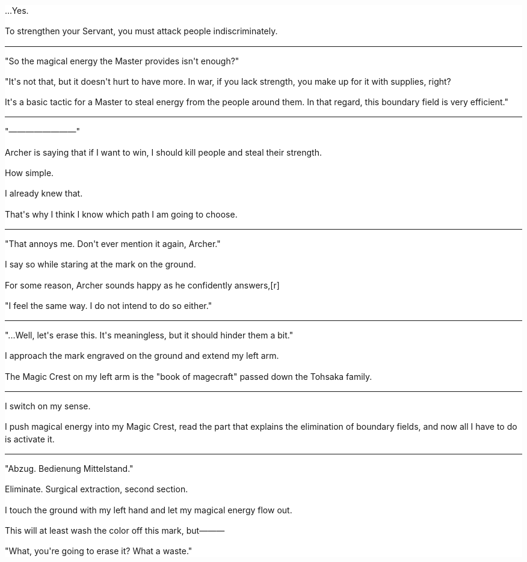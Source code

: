   
...Yes.  
  
To strengthen your Servant, you must attack people indiscriminately.  
  
---  
  
"So the magical energy the Master provides isn't enough?"  
  
"It's not that, but it doesn't hurt to have more. In war, if you lack strength, you make up for it with supplies, right?  
  
It's a basic tactic for a Master to steal energy from the people around them. In that regard, this boundary field is very efficient."  
  
---  
  
"――――――――"  
  
Archer is saying that if I want to win, I should kill people and steal their strength.  
  
How simple.  
  
I already knew that.  
  
That's why I think I know which path I am going to choose.  
  
---  
  
"That annoys me. Don't ever mention it again, Archer."  
  
I say so while staring at the mark on the ground.  
  
For some reason, Archer sounds happy as he confidently answers,[r]  
  
"I feel the same way. I do not intend to do so either."  
  
---  
  
"...Well, let's erase this. It's meaningless, but it should hinder them a bit."  
  
I approach the mark engraved on the ground and extend my left arm.  
  
The Magic Crest on my left arm is the "book of magecraft" passed down the Tohsaka family.  
  
---  
  
I switch on my sense.  
  
I push magical energy into my Magic Crest, read the part that explains the elimination of boundary fields, and now all I have to do is activate it.  
  
---  
  
"Abzug. Bedienung Mittelstand."  
  
Eliminate. Surgical extraction, second section.  
  
I touch the ground with my left hand and let my magical energy flow out.  
  
This will at least wash the color off this mark, but―――  
  
"What, you're going to erase it? What a waste."  
  